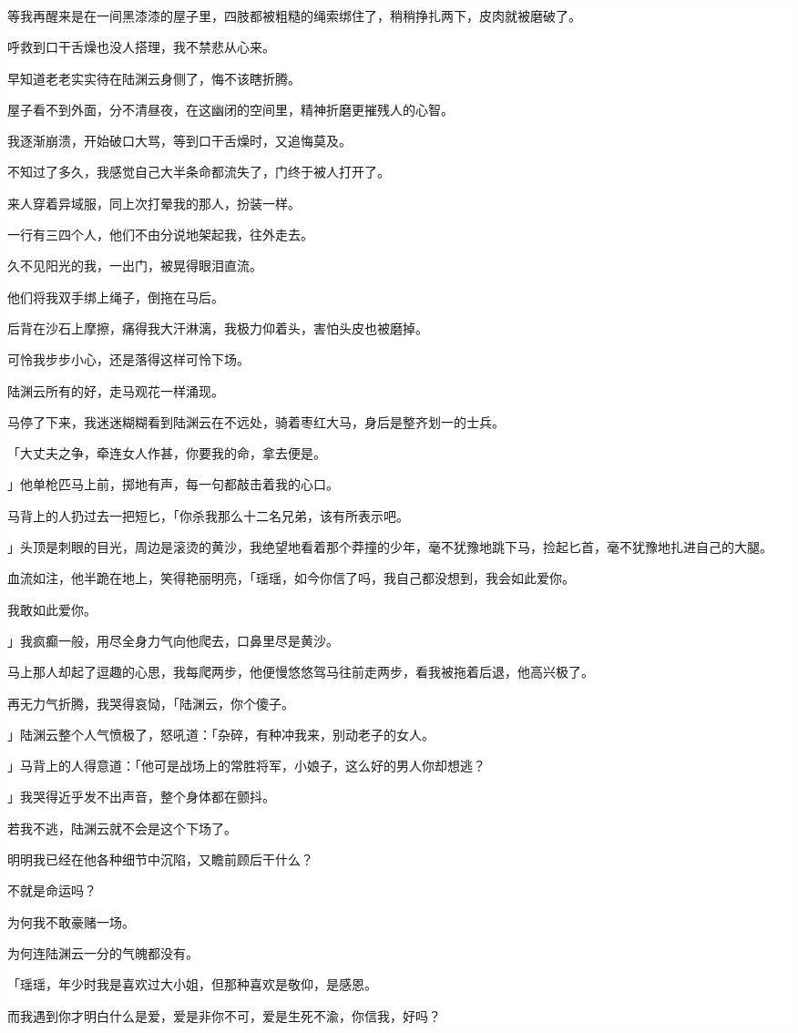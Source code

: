 等我再醒来是在一间黑漆漆的屋子里，四肢都被粗糙的绳索绑住了，稍稍挣扎两下，皮肉就被磨破了。

呼救到口干舌燥也没人搭理，我不禁悲从心来。

早知道老老实实待在陆渊云身侧了，悔不该瞎折腾。

屋子看不到外面，分不清昼夜，在这幽闭的空间里，精神折磨更摧残人的心智。

我逐渐崩溃，开始破口大骂，等到口干舌燥时，又追悔莫及。

不知过了多久，我感觉自己大半条命都流失了，门终于被人打开了。

来人穿着异域服，同上次打晕我的那人，扮装一样。

一行有三四个人，他们不由分说地架起我，往外走去。

久不见阳光的我，一出门，被晃得眼泪直流。

他们将我双手绑上绳子，倒拖在马后。

后背在沙石上摩擦，痛得我大汗淋漓，我极力仰着头，害怕头皮也被磨掉。

可怜我步步小心，还是落得这样可怜下场。

陆渊云所有的好，走马观花一样涌现。

马停了下来，我迷迷糊糊看到陆渊云在不远处，骑着枣红大马，身后是整齐划一的士兵。

「大丈夫之争，牵连女人作甚，你要我的命，拿去便是。

」他单枪匹马上前，掷地有声，每一句都敲击着我的心口。

马背上的人扔过去一把短匕，「你杀我那么十二名兄弟，该有所表示吧。

」头顶是刺眼的目光，周边是滚烫的黄沙，我绝望地看着那个莽撞的少年，毫不犹豫地跳下马，捡起匕首，毫不犹豫地扎进自己的大腿。

血流如注，他半跪在地上，笑得艳丽明亮，「瑶瑶，如今你信了吗，我自己都没想到，我会如此爱你。

我敢如此爱你。

」我疯癫一般，用尽全身力气向他爬去，口鼻里尽是黄沙。

马上那人却起了逗趣的心思，我每爬两步，他便慢悠悠驾马往前走两步，看我被拖着后退，他高兴极了。

再无力气折腾，我哭得哀恸，「陆渊云，你个傻子。

」陆渊云整个人气愤极了，怒吼道：「杂碎，有种冲我来，别动老子的女人。

」马背上的人得意道：「他可是战场上的常胜将军，小娘子，这么好的男人你却想逃？

」我哭得近乎发不出声音，整个身体都在颤抖。

若我不逃，陆渊云就不会是这个下场了。

明明我已经在他各种细节中沉陷，又瞻前顾后干什么？

不就是命运吗？

为何我不敢豪赌一场。

为何连陆渊云一分的气魄都没有。

「瑶瑶，年少时我是喜欢过大小姐，但那种喜欢是敬仰，是感恩。

而我遇到你才明白什么是爱，爱是非你不可，爱是生死不渝，你信我，好吗？
